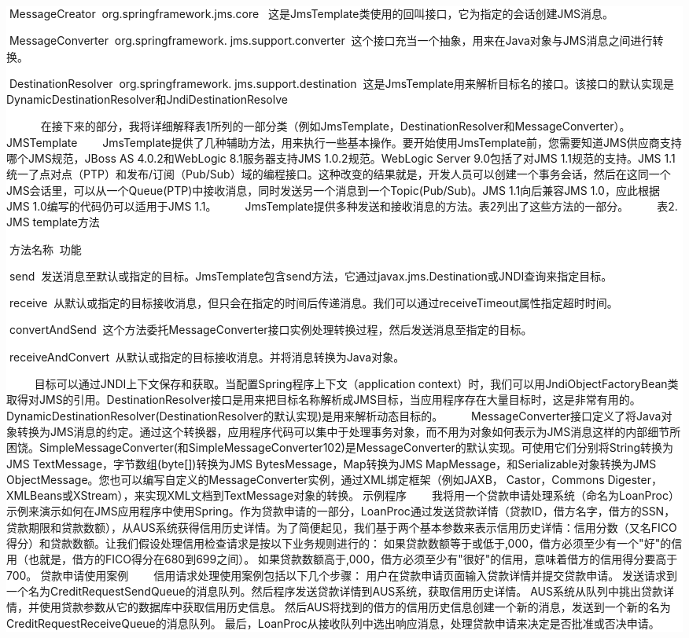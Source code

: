 

 MessageCreator
 org.springframework.jms.core
  这是JmsTemplate类使用的回叫接口，它为指定的会话创建JMS消息。



 MessageConverter
 org.springframework. jms.support.converter
 这个接口充当一个抽象，用来在Java对象与JMS消息之间进行转换。



 DestinationResolver
 org.springframework. jms.support.destination
 这是JmsTemplate用来解析目标名的接口。该接口的默认实现是DynamicDestinationResolver和JndiDestinationResolve



 
 
　　在接下来的部分，我将详细解释表1所列的一部分类（例如JmsTemplate，DestinationResolver和MessageConverter）。
JMSTemplate
　　JmsTemplate提供了几种辅助方法，用来执行一些基本操作。要开始使用JmsTemplate前，您需要知道JMS供应商支持哪个JMS规范，JBoss AS 4.0.2和WebLogic 8.1服务器支持JMS 1.0.2规范。WebLogic Server 9.0包括了对JMS 1.1规范的支持。JMS 1.1统一了点对点（PTP）和发布/订阅（Pub/Sub）域的编程接口。这种改变的结果就是，开发人员可以创建一个事务会话，然后在这同一个JMS会话里，可以从一个Queue(PTP)中接收消息，同时发送另一个消息到一个Topic(Pub/Sub)。JMS 1.1向后兼容JMS 1.0，应此根据JMS 1.0编写的代码仍可以适用于JMS 1.1。
　　 JmsTemplate提供多种发送和接收消息的方法。表2列出了这些方法的一部分。
　　 表2. JMS template方法
 
 


 方法名称
 功能



 send
 发送消息至默认或指定的目标。JmsTemplate包含send方法，它通过javax.jms.Destination或JNDI查询来指定目标。



 receive
 从默认或指定的目标接收消息，但只会在指定的时间后传递消息。我们可以通过receiveTimeout属性指定超时时间。



 convertAndSend
 这个方法委托MessageConverter接口实例处理转换过程，然后发送消息至指定的目标。



 receiveAndConvert
 从默认或指定的目标接收消息。并将消息转换为Java对象。



 
　　目标可以通过JNDI上下文保存和获取。当配置Spring程序上下文（application context）时，我们可以用JndiObjectFactoryBean类取得对JMS的引用。DestinationResolver接口是用来把目标名称解析成JMS目标，当应用程序存在大量目标时，这是非常有用的。DynamicDestinationResolver(DestinationResolver的默认实现)是用来解析动态目标的。
　　 MessageConverter接口定义了将Java对象转换为JMS消息的约定。通过这个转换器，应用程序代码可以集中于处理事务对象，而不用为对象如何表示为JMS消息这样的内部细节所困饶。SimpleMessageConverter(和SimpleMessageConverter102)是MessageConverter的默认实现。可使用它们分别将String转换为JMS TextMessage，字节数组(byte[])转换为JMS BytesMessage，Map转换为JMS MapMessage，和Serializable对象转换为JMS ObjectMessage。您也可以编写自定义的MessageConverter实例，通过XML绑定框架（例如JAXB， Castor，Commons Digester，XMLBeans或XStream），来实现XML文档到TextMessage对象的转换。
示例程序
　　我将用一个贷款申请处理系统（命名为LoanProc）示例来演示如何在JMS应用程序中使用Spring。作为贷款申请的一部分，LoanProc通过发送贷款详情（贷款ID，借方名字，借方的SSN，贷款期限和贷款数额），从AUS系统获得信用历史详情。为了简便起见，我们基于两个基本参数来表示信用历史详情：信用分数（又名FICO得分）和贷款数额。让我们假设处理信用检查请求是按以下业务规则进行的：
如果贷款数额等于或低于,000，借方必须至少有一个"好"的信用（也就是，借方的FICO得分在680到699之间）。 如果贷款数额高于,000，借方必须至少有"很好"的信用，意味着借方的信用得分要高于700。
贷款申请使用案例
　　信用请求处理使用案例包括以下几个步骤：
用户在贷款申请页面输入贷款详情并提交贷款申请。 发送请求到一个名为CreditRequestSendQueue的消息队列。然后程序发送贷款详情到AUS系统，获取信用历史详情。 AUS系统从队列中挑出贷款详情，并使用贷款参数从它的数据库中获取信用历史信息。 然后AUS将找到的借方的信用历史信息创建一个新的消息，发送到一个新的名为CreditRequestReceiveQueue的消息队列。 最后，LoanProc从接收队列中选出响应消息，处理贷款申请来决定是否批准或否决申请。